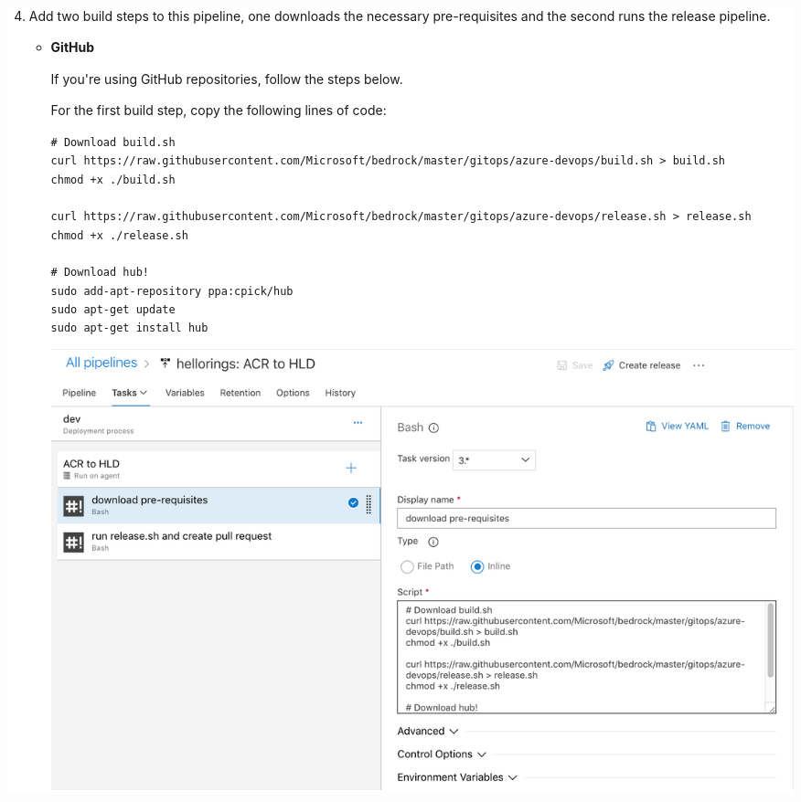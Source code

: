 4. Add two build steps to this pipeline, one downloads the necessary pre-requisites and the second runs the release pipeline. 

    - **GitHub** 

        If you're using GitHub repositories, follow the steps below. 

        For the first build step, copy the following lines of code:


        ```
        # Download build.sh
        curl https://raw.githubusercontent.com/Microsoft/bedrock/master/gitops/azure-devops/build.sh > build.sh
        chmod +x ./build.sh

        curl https://raw.githubusercontent.com/Microsoft/bedrock/master/gitops/azure-devops/release.sh > release.sh
        chmod +x ./release.sh

        # Download hub!
        sudo add-apt-repository ppa:cpick/hub
        sudo apt-get update
        sudo apt-get install hub
        ```

        ![](./images/download_prereqs.png)
